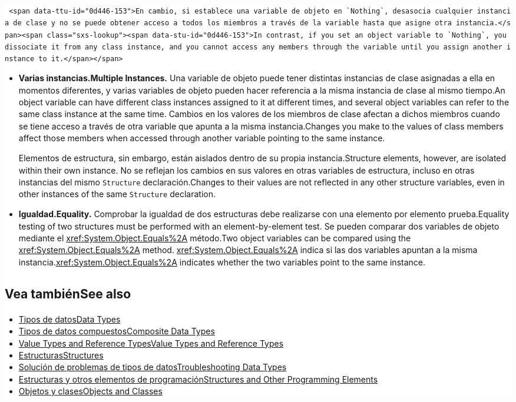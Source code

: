      <span data-ttu-id="0d446-153">En cambio, si establece una variable de objeto en `Nothing`, desasocia cualquier instancia de clase y no se puede obtener acceso a todos los miembros a través de la variable hasta que asigne otra instancia.</span><span class="sxs-lookup"><span data-stu-id="0d446-153">In contrast, if you set an object variable to `Nothing`, you dissociate it from any class instance, and you cannot access any members through the variable until you assign another instance to it.</span></span>  
  
-   <span data-ttu-id="0d446-154">**Varias instancias.**</span><span class="sxs-lookup"><span data-stu-id="0d446-154">**Multiple Instances.**</span></span> <span data-ttu-id="0d446-155">Una variable de objeto puede tener distintas instancias de clase asignadas a ella en momentos diferentes, y varias variables de objeto pueden hacer referencia a la misma instancia de clase al mismo tiempo.</span><span class="sxs-lookup"><span data-stu-id="0d446-155">An object variable can have different class instances assigned to it at different times, and several object variables can refer to the same class instance at the same time.</span></span> <span data-ttu-id="0d446-156">Cambios en los valores de los miembros de clase afectan a dichos miembros cuando se tiene acceso a través de otra variable que apunta a la misma instancia.</span><span class="sxs-lookup"><span data-stu-id="0d446-156">Changes you make to the values of class members affect those members when accessed through another variable pointing to the same instance.</span></span>  
  
     <span data-ttu-id="0d446-157">Elementos de estructura, sin embargo, están aislados dentro de su propia instancia.</span><span class="sxs-lookup"><span data-stu-id="0d446-157">Structure elements, however, are isolated within their own instance.</span></span> <span data-ttu-id="0d446-158">No se reflejan los cambios en sus valores en otras variables de estructura, incluso en otras instancias del mismo `Structure` declaración.</span><span class="sxs-lookup"><span data-stu-id="0d446-158">Changes to their values are not reflected in any other structure variables, even in other instances of the same `Structure` declaration.</span></span>  
  
-   <span data-ttu-id="0d446-159">**Igualdad.**</span><span class="sxs-lookup"><span data-stu-id="0d446-159">**Equality.**</span></span> <span data-ttu-id="0d446-160">Comprobar la igualdad de dos estructuras debe realizarse con una elemento por elemento prueba.</span><span class="sxs-lookup"><span data-stu-id="0d446-160">Equality testing of two structures must be performed with an element-by-element test.</span></span> <span data-ttu-id="0d446-161">Se pueden comparar dos variables de objeto mediante el <xref:System.Object.Equals%2A> método.</span><span class="sxs-lookup"><span data-stu-id="0d446-161">Two object variables can be compared using the <xref:System.Object.Equals%2A> method.</span></span> <span data-ttu-id="0d446-162"><xref:System.Object.Equals%2A> indica si las dos variables apuntan a la misma instancia.</span><span class="sxs-lookup"><span data-stu-id="0d446-162"><xref:System.Object.Equals%2A> indicates whether the two variables point to the same instance.</span></span>  
  
## <a name="see-also"></a><span data-ttu-id="0d446-163">Vea también</span><span class="sxs-lookup"><span data-stu-id="0d446-163">See also</span></span>

- [<span data-ttu-id="0d446-164">Tipos de datos</span><span class="sxs-lookup"><span data-stu-id="0d446-164">Data Types</span></span>](../../../../visual-basic/programming-guide/language-features/data-types/index.md)
- [<span data-ttu-id="0d446-165">Tipos de datos compuestos</span><span class="sxs-lookup"><span data-stu-id="0d446-165">Composite Data Types</span></span>](../../../../visual-basic/programming-guide/language-features/data-types/composite-data-types.md)
- [<span data-ttu-id="0d446-166">Value Types and Reference Types</span><span class="sxs-lookup"><span data-stu-id="0d446-166">Value Types and Reference Types</span></span>](../../../../visual-basic/programming-guide/language-features/data-types/value-types-and-reference-types.md)
- [<span data-ttu-id="0d446-167">Estructuras</span><span class="sxs-lookup"><span data-stu-id="0d446-167">Structures</span></span>](../../../../visual-basic/programming-guide/language-features/data-types/structures.md)
- [<span data-ttu-id="0d446-168">Solución de problemas de tipos de datos</span><span class="sxs-lookup"><span data-stu-id="0d446-168">Troubleshooting Data Types</span></span>](../../../../visual-basic/programming-guide/language-features/data-types/troubleshooting-data-types.md)
- [<span data-ttu-id="0d446-169">Estructuras y otros elementos de programación</span><span class="sxs-lookup"><span data-stu-id="0d446-169">Structures and Other Programming Elements</span></span>](../../../../visual-basic/programming-guide/language-features/data-types/structures-and-other-programming-elements.md)
- [<span data-ttu-id="0d446-170">Objetos y clases</span><span class="sxs-lookup"><span data-stu-id="0d446-170">Objects and Classes</span></span>](../../../../visual-basic/programming-guide/language-features/objects-and-classes/index.md)
